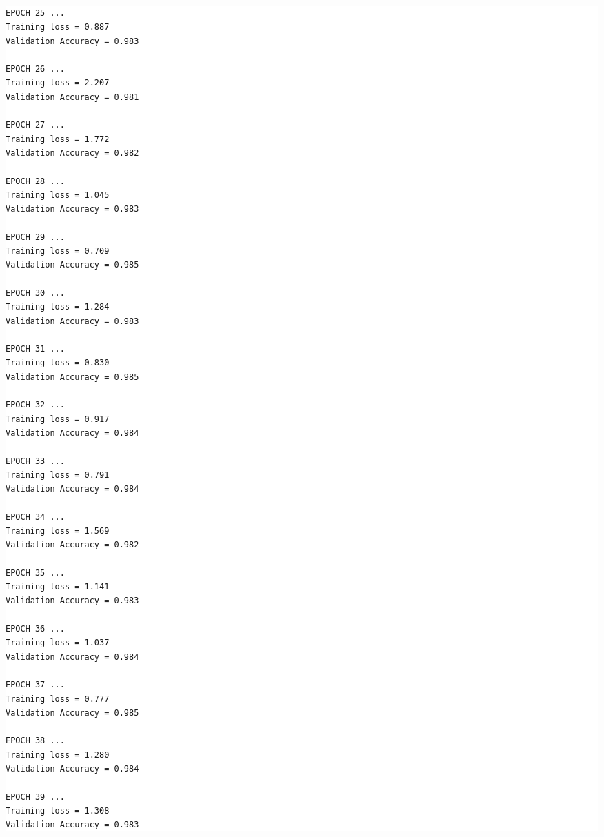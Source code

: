     EPOCH 25 ...
    Training loss = 0.887
    Validation Accuracy = 0.983
    
    EPOCH 26 ...
    Training loss = 2.207
    Validation Accuracy = 0.981
    
    EPOCH 27 ...
    Training loss = 1.772
    Validation Accuracy = 0.982
    
    EPOCH 28 ...
    Training loss = 1.045
    Validation Accuracy = 0.983
    
    EPOCH 29 ...
    Training loss = 0.709
    Validation Accuracy = 0.985
    
    EPOCH 30 ...
    Training loss = 1.284
    Validation Accuracy = 0.983
    
    EPOCH 31 ...
    Training loss = 0.830
    Validation Accuracy = 0.985
    
    EPOCH 32 ...
    Training loss = 0.917
    Validation Accuracy = 0.984
    
    EPOCH 33 ...
    Training loss = 0.791
    Validation Accuracy = 0.984
    
    EPOCH 34 ...
    Training loss = 1.569
    Validation Accuracy = 0.982
    
    EPOCH 35 ...
    Training loss = 1.141
    Validation Accuracy = 0.983
    
    EPOCH 36 ...
    Training loss = 1.037
    Validation Accuracy = 0.984
    
    EPOCH 37 ...
    Training loss = 0.777
    Validation Accuracy = 0.985
    
    EPOCH 38 ...
    Training loss = 1.280
    Validation Accuracy = 0.984
    
    EPOCH 39 ...
    Training loss = 1.308
    Validation Accuracy = 0.983
    